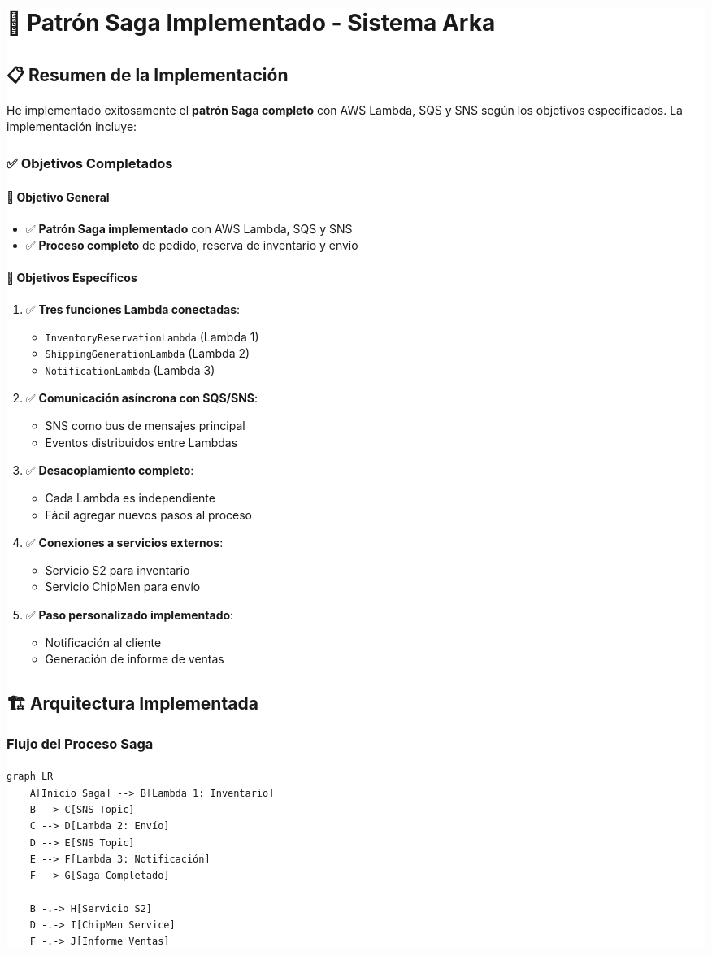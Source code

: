 # 🚀 Patrón Saga Implementado - Sistema Arka

## 📋 Resumen de la Implementación

He implementado exitosamente el **patrón Saga completo** con AWS Lambda, SQS y SNS según los objetivos especificados. La implementación incluye:

### ✅ Objetivos Completados

#### 📌 Objetivo General
- ✅ **Patrón Saga implementado** con AWS Lambda, SQS y SNS
- ✅ **Proceso completo** de pedido, reserva de inventario y envío

#### 📌 Objetivos Específicos
1. ✅ **Tres funciones Lambda conectadas**:
   - `InventoryReservationLambda` (Lambda 1)
   - `ShippingGenerationLambda` (Lambda 2) 
   - `NotificationLambda` (Lambda 3)

2. ✅ **Comunicación asíncrona con SQS/SNS**:
   - SNS como bus de mensajes principal
   - Eventos distribuidos entre Lambdas

3. ✅ **Desacoplamiento completo**:
   - Cada Lambda es independiente
   - Fácil agregar nuevos pasos al proceso

4. ✅ **Conexiones a servicios externos**:
   - Servicio S2 para inventario
   - Servicio ChipMen para envío

5. ✅ **Paso personalizado implementado**:
   - Notificación al cliente
   - Generación de informe de ventas

## 🏗️ Arquitectura Implementada

### Flujo del Proceso Saga
```mermaid
graph LR
    A[Inicio Saga] --> B[Lambda 1: Inventario]
    B --> C[SNS Topic]
    C --> D[Lambda 2: Envío]
    D --> E[SNS Topic]
    E --> F[Lambda 3: Notificación]
    F --> G[Saga Completado]
    
    B -.-> H[Servicio S2]
    D -.-> I[ChipMen Service]
    F -.-> J[Informe Ventas]
```
